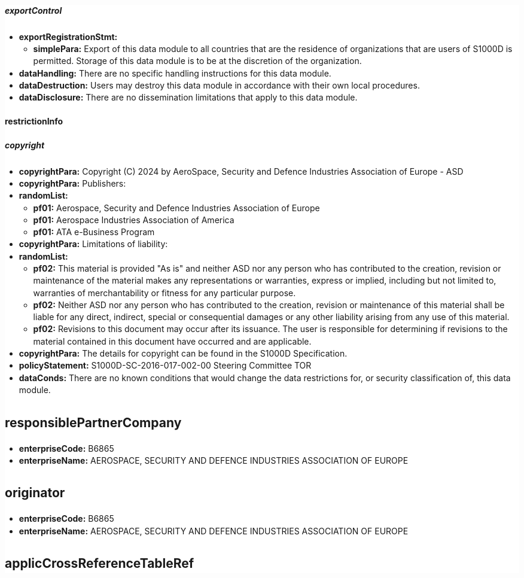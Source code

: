 ##### exportControl

*   **exportRegistrationStmt:**
    *   **simplePara:** Export of this data module to all countries that are the residence of organizations that are users of S1000D is permitted. Storage of this data module is to be at the discretion of the organization.
*   **dataHandling:** There are no specific handling instructions for this data module.
*   **dataDestruction:** Users may destroy this data module in accordance with their own local procedures.
*   **dataDisclosure:** There are no dissemination limitations that apply to this data module.

#### restrictionInfo

##### copyright

*   **copyrightPara:** Copyright (C) 2024 by AeroSpace, Security and Defence Industries Association of Europe - ASD
*   **copyrightPara:** Publishers:
*   **randomList:**
    *   **pf01:** Aerospace, Security and Defence Industries Association of Europe
    *   **pf01:** Aerospace Industries Association of America
    *   **pf01:** ATA e-Business Program
*   **copyrightPara:** Limitations of liability:
*   **randomList:**
    *   **pf02:** This material is provided "As is" and neither ASD nor any person who has contributed to the creation, revision or maintenance of the material makes any representations or warranties, express or implied, including but not limited to, warranties of merchantability or fitness for any particular purpose.
    *   **pf02:** Neither ASD nor any person who has contributed to the creation, revision or maintenance of this material shall be liable for any direct, indirect, special or consequential damages or any other liability arising from any use of this material.
    *   **pf02:** Revisions to this document may occur after its issuance. The user is responsible for determining if revisions to the material contained in this document have occurred and are applicable.
*   **copyrightPara:** The details for copyright can be found in the S1000D Specification.
*   **policyStatement:** S1000D-SC-2016-017-002-00 Steering Committee TOR
*   **dataConds:** There are no known conditions that would change the data restrictions for, or security classification of, this data module.

## responsiblePartnerCompany

*   **enterpriseCode:** B6865
*   **enterpriseName:** AEROSPACE, SECURITY AND DEFENCE INDUSTRIES ASSOCIATION OF EUROPE

## originator

*   **enterpriseCode:** B6865
*   **enterpriseName:** AEROSPACE, SECURITY AND DEFENCE INDUSTRIES ASSOCIATION OF EUROPE

## applicCrossReferenceTableRef
